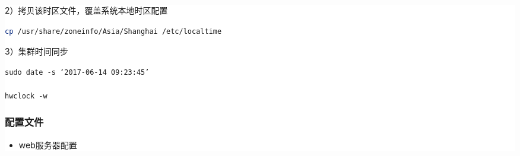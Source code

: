 2）拷贝该时区文件，覆盖系统本地时区配置

```bash
cp /usr/share/zoneinfo/Asia/Shanghai /etc/localtime 
```

3）集群时间同步

```bas
sudo date -s ‘2017-06-14 09:23:45’

hwclock -w
```

### 配置文件

- web服务器配置
